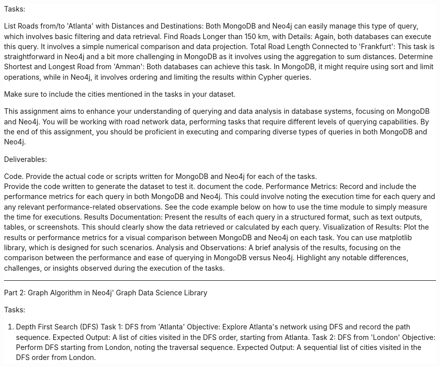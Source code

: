 Tasks:

List Roads from/to 'Atlanta' with Distances and Destinations: Both MongoDB and Neo4j can easily manage this type of query, which involves basic filtering and data retrieval.
Find Roads Longer than 150 km, with Details: Again, both databases can execute this query. It involves a simple numerical comparison and data projection.
Total Road Length Connected to 'Frankfurt': This task is straightforward in Neo4j and a bit more challenging in MongoDB as it involves using the aggregation to sum distances.
Determine Shortest and Longest Road from 'Amman': Both databases can achieve this task. In MongoDB, it might require using sort and limit operations, while in Neo4j, it involves ordering and limiting the results within Cypher queries.

Make sure to include the cities mentioned in the tasks in your dataset.

This assignment aims to enhance your understanding of querying and data analysis in database systems, focusing on MongoDB and Neo4j.
You will be working with road network data, performing tasks that require different levels of querying capabilities.
By the end of this assignment, you should be proficient in executing and comparing diverse types of queries in both MongoDB and Neo4j.

Deliverables:

Code.
Provide the actual code or scripts written for MongoDB and Neo4j for each of the tasks.  
Provide the code written to generate the dataset to test it.
document the code. 
Performance Metrics:
Record and include the performance metrics for each query in both MongoDB and Neo4j. This could involve noting the execution time for each query and any relevant performance-related observations. See the code example below on how to use the time module to simply measure the time for executions. 
Results Documentation:
Present the results of each query in a structured format, such as text outputs, tables, or screenshots. This should clearly show the data retrieved or calculated by each query.
Visualization of Results:
Plot the results or performance metrics for a visual comparison between MongoDB and Neo4j on each task. You can use matplotlib library, which is designed for such scenarios.
Analysis and Observations:
A brief analysis of the results, focusing on the comparison between the performance and ease of querying in MongoDB versus Neo4j. Highlight any notable differences, challenges, or insights observed during the execution of the tasks.

-------------------------------------------------------------------

Part 2: Graph Algorithm in Neo4j' Graph Data Science Library

Tasks:


1. Depth First Search (DFS)
Task 1: DFS from 'Atlanta'
Objective: Explore Atlanta's network using DFS and record the path sequence.
Expected Output: A list of cities visited in the DFS order, starting from Atlanta.
Task 2: DFS from 'London'
Objective: Perform DFS starting from London, noting the traversal sequence.
Expected Output: A sequential list of cities visited in the DFS order from London.

